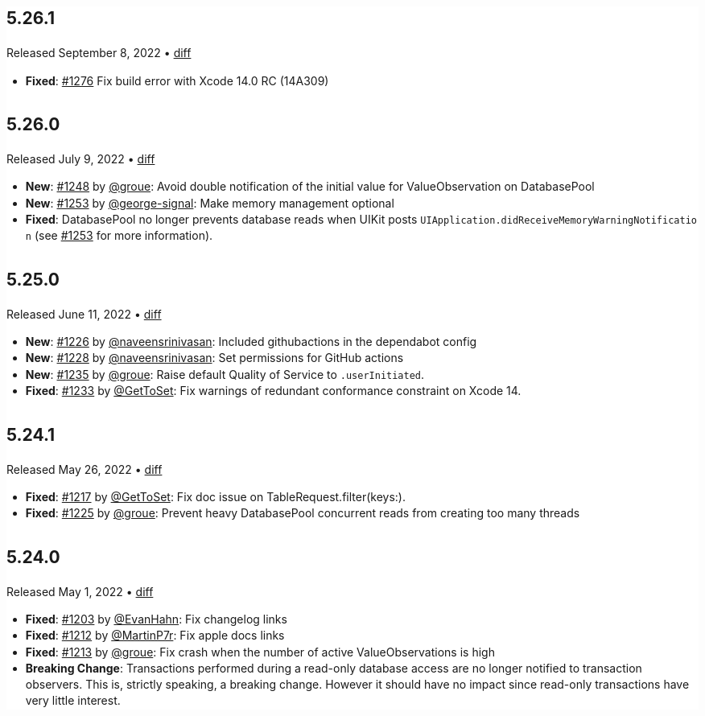## 5.26.1

Released September 8, 2022 &bull; [diff](https://github.com/groue/GRDB.swift/compare/v5.26.0...v5.26.1)

- **Fixed**: [#1276](https://github.com/groue/GRDB.swift/issues/1276) Fix build error with Xcode 14.0 RC (14A309)

## 5.26.0

Released July 9, 2022 &bull; [diff](https://github.com/groue/GRDB.swift/compare/v5.25.0...v5.26.0)

- **New**: [#1248](https://github.com/groue/GRDB.swift/pull/1248) by [@groue](https://github.com/groue): Avoid double notification of the initial value for ValueObservation on DatabasePool
- **New**: [#1253](https://github.com/groue/GRDB.swift/pull/1253) by [@george-signal](https://github.com/george-signal): Make memory management optional
- **Fixed**: DatabasePool no longer prevents database reads when UIKit posts `UIApplication.didReceiveMemoryWarningNotification` (see [#1253](https://github.com/groue/GRDB.swift/pull/1253) for more information).

## 5.25.0

Released June 11, 2022 &bull; [diff](https://github.com/groue/GRDB.swift/compare/v5.24.1...v5.25.0)

- **New**: [#1226](https://github.com/groue/GRDB.swift/pull/1226) by [@naveensrinivasan](https://github.com/naveensrinivasan): Included githubactions in the dependabot config
- **New**: [#1228](https://github.com/groue/GRDB.swift/pull/1228) by [@naveensrinivasan](https://github.com/naveensrinivasan): Set permissions for GitHub actions
- **New**: [#1235](https://github.com/groue/GRDB.swift/pull/1235) by [@groue](https://github.com/groue): Raise default Quality of Service to `.userInitiated`.
- **Fixed**: [#1233](https://github.com/groue/GRDB.swift/pull/1233) by [@GetToSet](https://github.com/GetToSet): Fix warnings of redundant conformance constraint on Xcode 14.

## 5.24.1

Released May 26, 2022 &bull; [diff](https://github.com/groue/GRDB.swift/compare/v5.24.0...v5.24.1)

- **Fixed**: [#1217](https://github.com/groue/GRDB.swift/pull/1217) by [@GetToSet](https://github.com/GetToSet): Fix doc issue on TableRequest.filter(keys:).
- **Fixed**: [#1225](https://github.com/groue/GRDB.swift/pull/1225) by [@groue](https://github.com/groue): Prevent heavy DatabasePool concurrent reads from creating too many threads

## 5.24.0

Released May 1, 2022 &bull; [diff](https://github.com/groue/GRDB.swift/compare/v5.23.0...v5.24.0)

- **Fixed**: [#1203](https://github.com/groue/GRDB.swift/pull/1203) by [@EvanHahn](https://github.com/EvanHahn): Fix changelog links
- **Fixed**: [#1212](https://github.com/groue/GRDB.swift/pull/1212) by [@MartinP7r](https://github.com/MartinP7r): Fix apple docs links
- **Fixed**: [#1213](https://github.com/groue/GRDB.swift/pull/1213) by [@groue](https://github.com/groue): Fix crash when the number of active ValueObservations is high
- **Breaking Change**: Transactions performed during a read-only database access are no longer notified to transaction observers. This is, strictly speaking, a breaking change. However it should have no impact since read-only transactions have very little interest.

